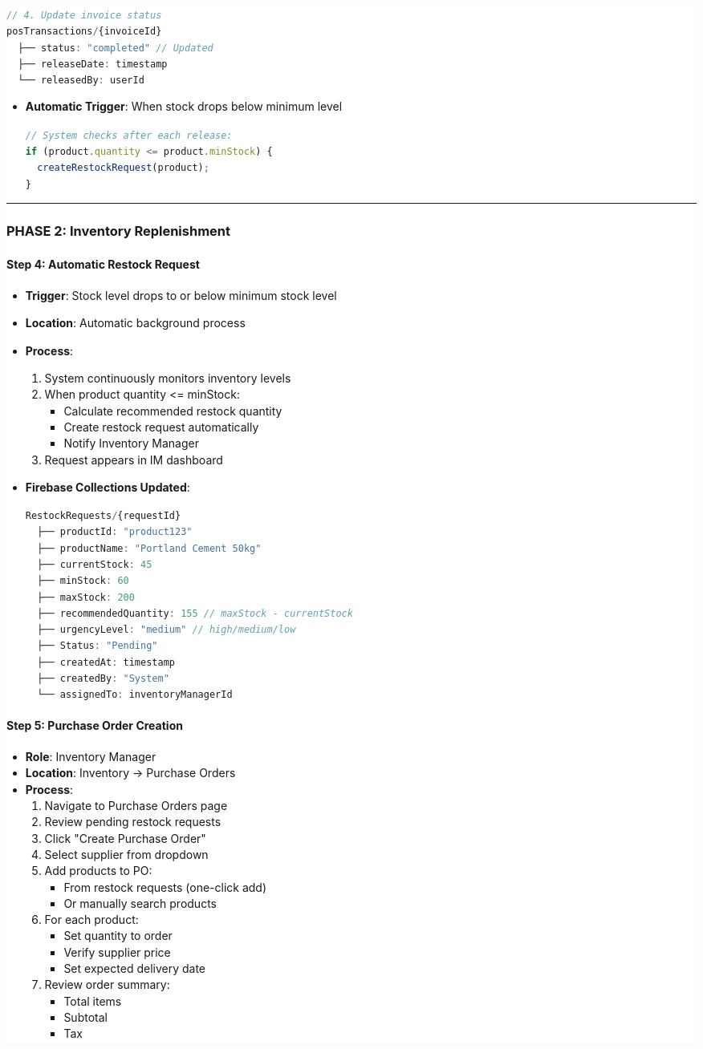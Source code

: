   ```javascript
  // 4. Update invoice status
  posTransactions/{invoiceId}
    ├── status: "completed" // Updated
    ├── releaseDate: timestamp
    └── releasedBy: userId
  ```

- **Automatic Trigger**: When stock drops below minimum level
  ```javascript
  // System checks after each release:
  if (product.quantity <= product.minStock) {
    createRestockRequest(product);
  }
  ```

---

### **PHASE 2: Inventory Replenishment**

#### **Step 4: Automatic Restock Request**
- **Trigger**: Stock level drops to or below minimum stock level
- **Location**: Automatic background process
- **Process**:
  1. System continuously monitors inventory levels
  2. When product quantity <= minStock:
     - Calculate recommended restock quantity
     - Create restock request automatically
     - Notify Inventory Manager
  3. Request appears in IM dashboard

- **Firebase Collections Updated**:
  ```javascript
  RestockRequests/{requestId}
    ├── productId: "product123"
    ├── productName: "Portland Cement 50kg"
    ├── currentStock: 45
    ├── minStock: 60
    ├── maxStock: 200
    ├── recommendedQuantity: 155 // maxStock - currentStock
    ├── urgencyLevel: "medium" // high/medium/low
    ├── Status: "Pending"
    ├── createdAt: timestamp
    ├── createdBy: "System"
    └── assignedTo: inventoryManagerId
  ```

#### **Step 5: Purchase Order Creation**
- **Role**: Inventory Manager
- **Location**: Inventory → Purchase Orders
- **Process**:
  1. Navigate to Purchase Orders page
  2. Review pending restock requests
  3. Click "Create Purchase Order"
  4. Select supplier from dropdown
  5. Add products to PO:
     - From restock requests (one-click add)
     - Or manually search products
  6. For each product:
     - Set quantity to order
     - Verify supplier price
     - Set expected delivery date
  7. Review order summary:
     - Total items
     - Subtotal
     - Tax